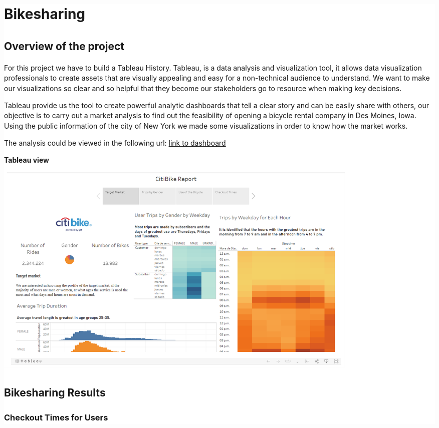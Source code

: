 # Bikesharing

## Overview of the project

For this project we have to build a Tableau History. Tableau, is a data analysis and visualization tool, it allows data visualization professionals to create assets that are visually appealing and easy for a non-technical audience to understand. We want to make our visualizations so clear and so helpful that they become our stakeholders go to resource when making key decisions. 

Tableau provide us the tool to create powerful analytic dashboards that tell a clear story and can be easily share with others, our objective is to carry out a market analysis to find out the feasibility of opening a bicycle rental company in Des Moines, Iowa. Using the public information of the city of New York we made some visualizations in order to know how the market works.

The analysis could be viewed in the following url: 
[link to dashboard](https://public.tableau.com/views/Module14Challenge_16404828712430/CitiBikeReport?:language=es-ES&publish=yes&:display_count=n&:origin=viz_share_link)

**Tableau view**

<img src="https://github.com/Jponce25/Bikesharing_tableau/blob/b08865daccbde32b0e7ec5b412a73115395f94aa/Images/0.png" width="680">

## Bikesharing Results

### Checkout Times for Users
